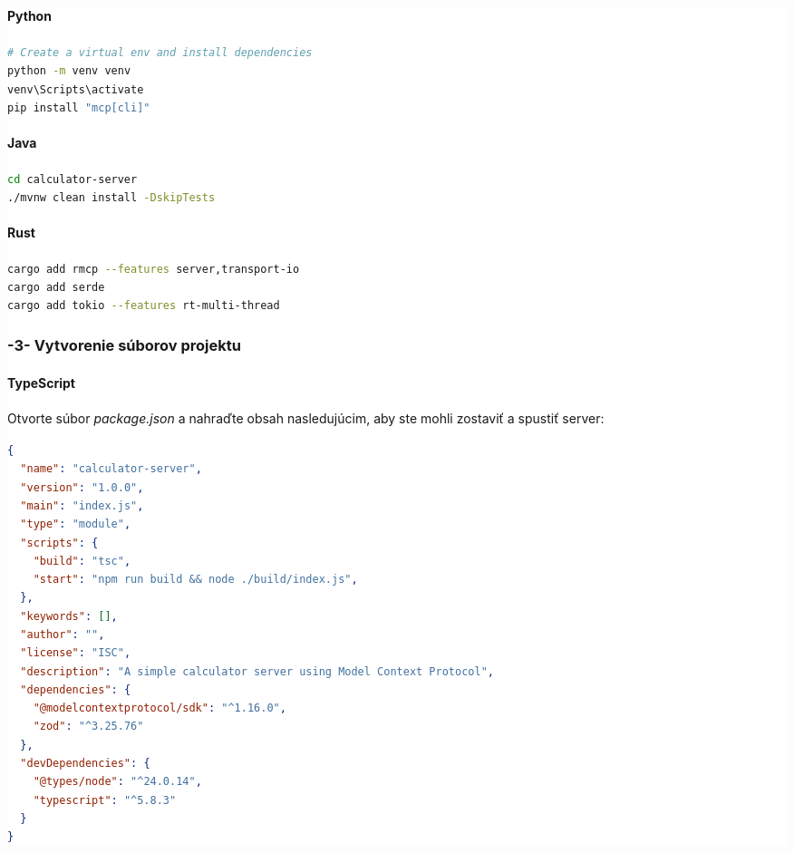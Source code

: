 #### Python

```sh
# Create a virtual env and install dependencies
python -m venv venv
venv\Scripts\activate
pip install "mcp[cli]"
```

#### Java

```bash
cd calculator-server
./mvnw clean install -DskipTests
```

#### Rust

```sh
cargo add rmcp --features server,transport-io
cargo add serde
cargo add tokio --features rt-multi-thread
```

### -3- Vytvorenie súborov projektu

#### TypeScript

Otvorte súbor *package.json* a nahraďte obsah nasledujúcim, aby ste mohli zostaviť a spustiť server:

```json
{
  "name": "calculator-server",
  "version": "1.0.0",
  "main": "index.js",
  "type": "module",
  "scripts": {
    "build": "tsc",
    "start": "npm run build && node ./build/index.js",
  },
  "keywords": [],
  "author": "",
  "license": "ISC",
  "description": "A simple calculator server using Model Context Protocol",
  "dependencies": {
    "@modelcontextprotocol/sdk": "^1.16.0",
    "zod": "^3.25.76"
  },
  "devDependencies": {
    "@types/node": "^24.0.14",
    "typescript": "^5.8.3"
  }
}
```

